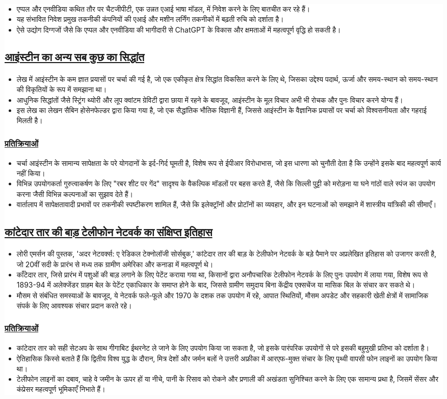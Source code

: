 - एप्पल और एनवीडिया कथित तौर पर चैटजीपीटी, एक उन्नत एआई भाषा मॉडल, में निवेश करने के लिए बातचीत कर रहे हैं।
- यह संभावित निवेश प्रमुख तकनीकी कंपनियों की एआई और मशीन लर्निंग तकनीकों में बढ़ती रुचि को दर्शाता है।
- ऐसे उद्योग दिग्गजों जैसे कि एप्पल और एनवीडिया की भागीदारी से ChatGPT के विकास और क्षमताओं में महत्वपूर्ण वृद्धि हो सकती है।

## [आइंस्टीन का अन्य सब कुछ का सिद्धांत](https://nautil.us/einsteins-other-theory-of-everything-823245/)

- लेख में आइंस्टीन के कम ज्ञात प्रयासों पर चर्चा की गई है, जो एक एकीकृत क्षेत्र सिद्धांत विकसित करने के लिए थे, जिसका उद्देश्य पदार्थ, ऊर्जा और समय-स्थान को समय-स्थान की विकृतियों के रूप में समझाना था।
- आधुनिक सिद्धांतों जैसे स्ट्रिंग थ्योरी और लूप क्वांटम ग्रेविटी द्वारा छाया में रहने के बावजूद, आइंस्टीन के मूल विचार अभी भी रोचक और पुनः विचार करने योग्य हैं।
- इस लेख का लेखन सैबिन होसेनफेल्डर द्वारा किया गया है, जो एक सैद्धांतिक भौतिक विज्ञानी हैं, जिससे आइंस्टीन के वैज्ञानिक प्रयासों पर चर्चा को विश्वसनीयता और गहराई मिलती है।

### [प्रतिक्रियाओं](https://news.ycombinator.com/item?id=41415647)

- चर्चा आइंस्टीन के सामान्य सापेक्षता के परे योगदानों के इर्द-गिर्द घूमती है, विशेष रूप से ईपीआर विरोधाभास, जो इस धारणा को चुनौती देता है कि उन्होंने इसके बाद महत्वपूर्ण कार्य नहीं किया।
- विभिन्न उपयोगकर्ता गुरुत्वाकर्षण के लिए "रबर शीट पर गेंद" सादृश्य के वैकल्पिक मॉडलों पर बहस करते हैं, जैसे कि सिल्ली पुट्टी को मरोड़ना या घने गांठों वाले स्पंज का उपयोग करना जैसी विभिन्न कल्पनाओं का सुझाव देते हैं।
- वार्तालाप में सापेक्षतावादी प्रभावों पर तकनीकी स्पष्टीकरण शामिल हैं, जैसे कि इलेक्ट्रॉनों और प्रोटॉनों का व्यवहार, और इन घटनाओं को समझाने में शास्त्रीय यांत्रिकी की सीमाएँ।

## [कांटेदार तार की बाड़ टेलीफोन नेटवर्क का संक्षिप्त इतिहास](https://loriemerson.net/2024/08/31/a-brief-history-of-barbed-wire-fence-telephone-networks/)

- लोरी एमर्सन की पुस्तक, 'अदर नेटवर्क्स: ए रेडिकल टेक्नोलॉजी सोर्सबुक,' कांटेदार तार की बाड़ के टेलीफोन नेटवर्क के बड़े पैमाने पर अप्रलेखित इतिहास को उजागर करती है, जो 20वीं सदी के प्रारंभ से मध्य तक ग्रामीण अमेरिका और कनाडा में महत्वपूर्ण थे।
- काँटेदार तार, जिसे प्रारंभ में पशुओं की बाड़ लगाने के लिए पेटेंट कराया गया था, किसानों द्वारा अनौपचारिक टेलीफोन नेटवर्क के लिए पुनः उपयोग में लाया गया, विशेष रूप से 1893-94 में अलेक्जेंडर ग्राहम बेल के पेटेंट एकाधिकार के समाप्त होने के बाद, जिससे ग्रामीण समुदाय बिना केंद्रीय एक्सचेंज या मासिक बिल के संचार कर सकते थे।
- मौसम से संबंधित समस्याओं के बावजूद, ये नेटवर्क फले-फूले और 1970 के दशक तक उपयोग में रहे, आपात स्थितियों, मौसम अपडेट और सहकारी खेती क्षेत्रों में सामाजिक संपर्क के लिए आवश्यक संचार प्रदान करते रहे।

### [प्रतिक्रियाओं](https://news.ycombinator.com/item?id=41412221)

- कांटेदार तार को सही सेटअप के साथ गीगाबिट ईथरनेट ले जाने के लिए उपयोग किया जा सकता है, जो इसके पारंपरिक उपयोगों से परे इसकी बहुमुखी प्रतिभा को दर्शाता है।
- ऐतिहासिक किस्से बताते हैं कि द्वितीय विश्व युद्ध के दौरान, मित्र देशों और जर्मन बलों ने उत्तरी अफ्रीका में आरएफ-मुक्त संचार के लिए पृथ्वी वापसी फोन लाइनों का उपयोग किया था।
- टेलीफोन लाइनों का दबाव, चाहे वे जमीन के ऊपर हों या नीचे, पानी के रिसाव को रोकने और प्रणाली की अखंडता सुनिश्चित करने के लिए एक सामान्य प्रथा है, जिसमें सेंसर और कंप्रेसर महत्वपूर्ण भूमिकाएँ निभाते हैं।
